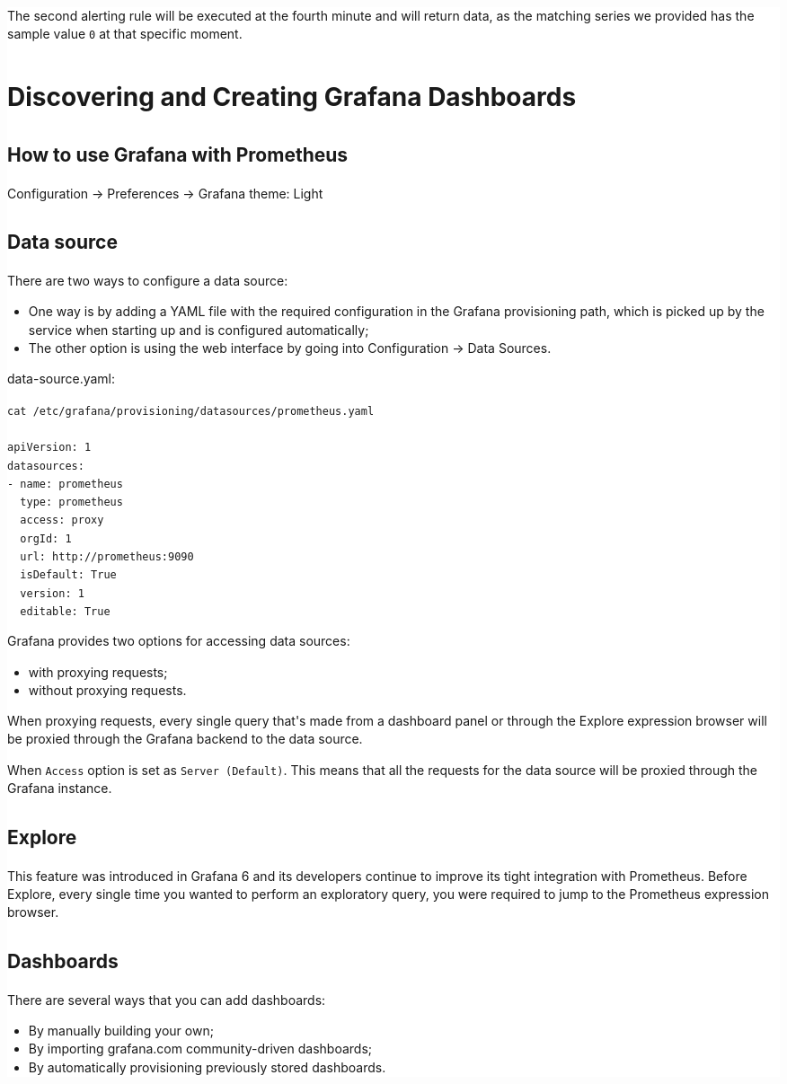 The second alerting rule will be executed at the fourth minute and will return data, as the matching series we provided has the sample value ``0`` at that specific moment.

# Discovering and Creating Grafana Dashboards

## How to use Grafana with Prometheus

Configuration -> Preferences -> Grafana theme: Light

## Data source

There are two ways to configure a data source:
* One way is by adding a YAML file with the required configuration in the Grafana provisioning path, which is picked up by the service when starting up and is configured automatically;
* The other option is using the web interface by going into Configuration -> Data Sources. 

data-source.yaml:
```
cat /etc/grafana/provisioning/datasources/prometheus.yaml 

apiVersion: 1
datasources:
- name: prometheus
  type: prometheus
  access: proxy
  orgId: 1
  url: http://prometheus:9090
  isDefault: True
  version: 1
  editable: True
```

 Grafana provides two options for accessing data sources:
 * with proxying requests;
 * without proxying requests.
 
When proxying requests, every single query that's made from a dashboard panel or through the Explore expression browser will be proxied through the Grafana backend to the data source.
 
When ``Access`` option is set as ``Server (Default)``. This means that all the requests for the data source will be proxied through the Grafana instance.

## Explore

This feature was introduced in Grafana 6 and its developers continue to improve its tight integration with Prometheus. Before Explore, every single time you wanted to perform an exploratory query, you were required to jump to the Prometheus expression browser.

## Dashboards

There are several ways that you can add dashboards:
* By manually building your own;
* By importing grafana.com community-driven dashboards;
* By automatically provisioning previously stored dashboards.
